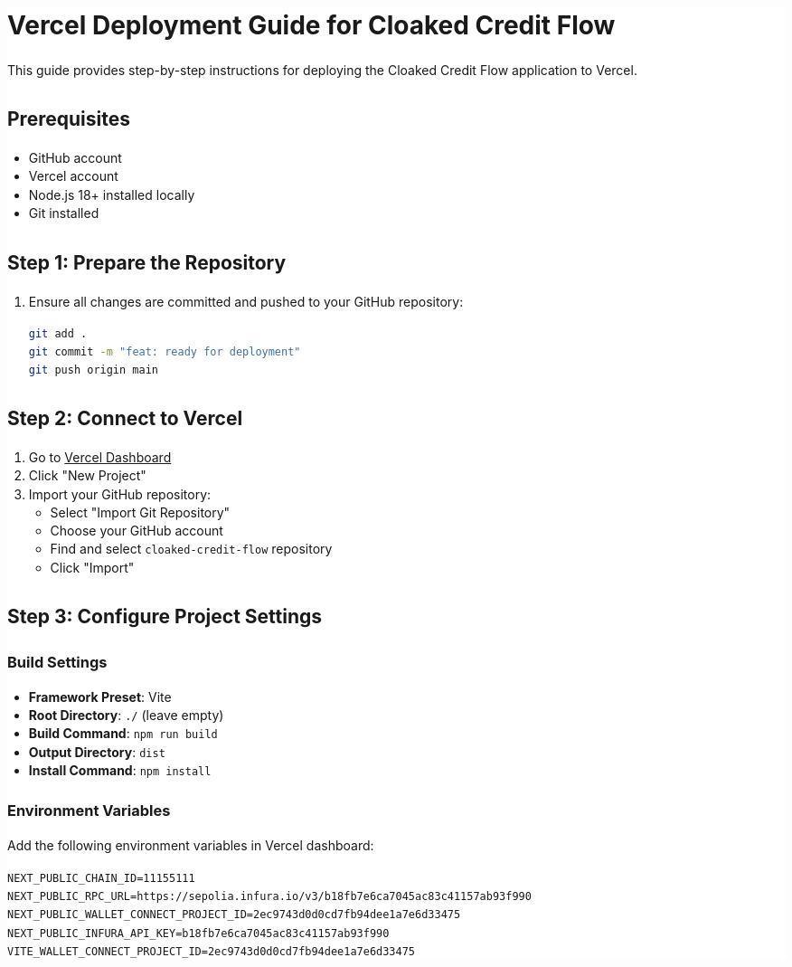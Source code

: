 # Vercel Deployment Guide for Cloaked Credit Flow

This guide provides step-by-step instructions for deploying the Cloaked Credit Flow application to Vercel.

## Prerequisites

- GitHub account
- Vercel account
- Node.js 18+ installed locally
- Git installed

## Step 1: Prepare the Repository

1. Ensure all changes are committed and pushed to your GitHub repository:
   ```bash
   git add .
   git commit -m "feat: ready for deployment"
   git push origin main
   ```

## Step 2: Connect to Vercel

1. Go to [Vercel Dashboard](https://vercel.com/dashboard)
2. Click "New Project"
3. Import your GitHub repository:
   - Select "Import Git Repository"
   - Choose your GitHub account
   - Find and select `cloaked-credit-flow` repository
   - Click "Import"

## Step 3: Configure Project Settings

### Build Settings
- **Framework Preset**: Vite
- **Root Directory**: `./` (leave empty)
- **Build Command**: `npm run build`
- **Output Directory**: `dist`
- **Install Command**: `npm install`

### Environment Variables
Add the following environment variables in Vercel dashboard:

```
NEXT_PUBLIC_CHAIN_ID=11155111
NEXT_PUBLIC_RPC_URL=https://sepolia.infura.io/v3/b18fb7e6ca7045ac83c41157ab93f990
NEXT_PUBLIC_WALLET_CONNECT_PROJECT_ID=2ec9743d0d0cd7fb94dee1a7e6d33475
NEXT_PUBLIC_INFURA_API_KEY=b18fb7e6ca7045ac83c41157ab93f990
VITE_WALLET_CONNECT_PROJECT_ID=2ec9743d0d0cd7fb94dee1a7e6d33475
```
